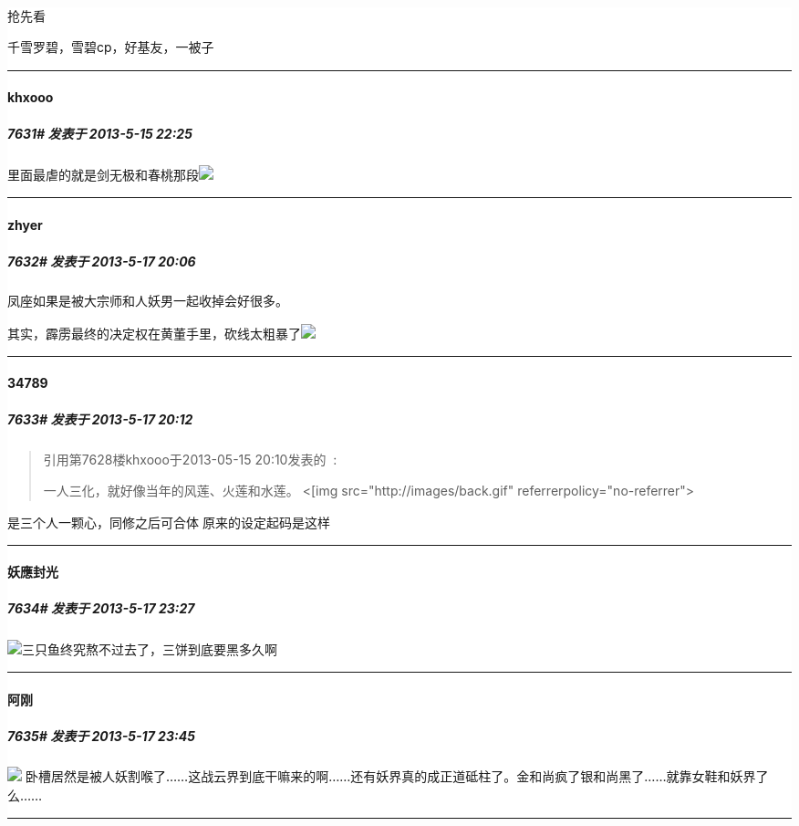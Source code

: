 抢先看

千雪罗碧，雪碧cp，好基友，一被子


-----

####  khxooo  
##### 7631#       发表于 2013-5-15 22:25


里面最虐的就是剑无极和春桃那段<img src="https://static.saraba1st.com/image/smiley/face/178.gif" referrerpolicy="no-referrer">


-----

####  zhyer  
##### 7632#       发表于 2013-5-17 20:06


凤座如果是被大宗师和人妖男一起收掉会好很多。

其实，霹雳最终的决定权在黄董手里，砍线太粗暴了<img src="https://static.saraba1st.com/image/smiley/face/172.gif" referrerpolicy="no-referrer">


-----

####  34789  
##### 7633#       发表于 2013-5-17 20:12


<blockquote>引用第7628楼khxooo于2013-05-15 20:10发表的  :

一人三化，就好像当年的风莲、火莲和水莲。 <[img src="http://images/back.gif" referrerpolicy="no-referrer"></blockquote>是三个人一颗心，同修之后可合体
原来的设定起码是这样


-----

####  妖應封光  
##### 7634#       发表于 2013-5-17 23:27


<img src="https://static.saraba1st.com/image/smiley/face/169.jpg" referrerpolicy="no-referrer">三只鱼终究熬不过去了，三饼到底要黑多久啊


-----

####  阿刚  
##### 7635#       发表于 2013-5-17 23:45


<img src="https://static.saraba1st.com/image/smiley/face/44.gif" referrerpolicy="no-referrer"> 卧槽居然是被人妖割喉了……这战云界到底干嘛来的啊……还有妖界真的成正道砥柱了。金和尚疯了银和尚黑了……就靠女鞋和妖界了么……


-----
